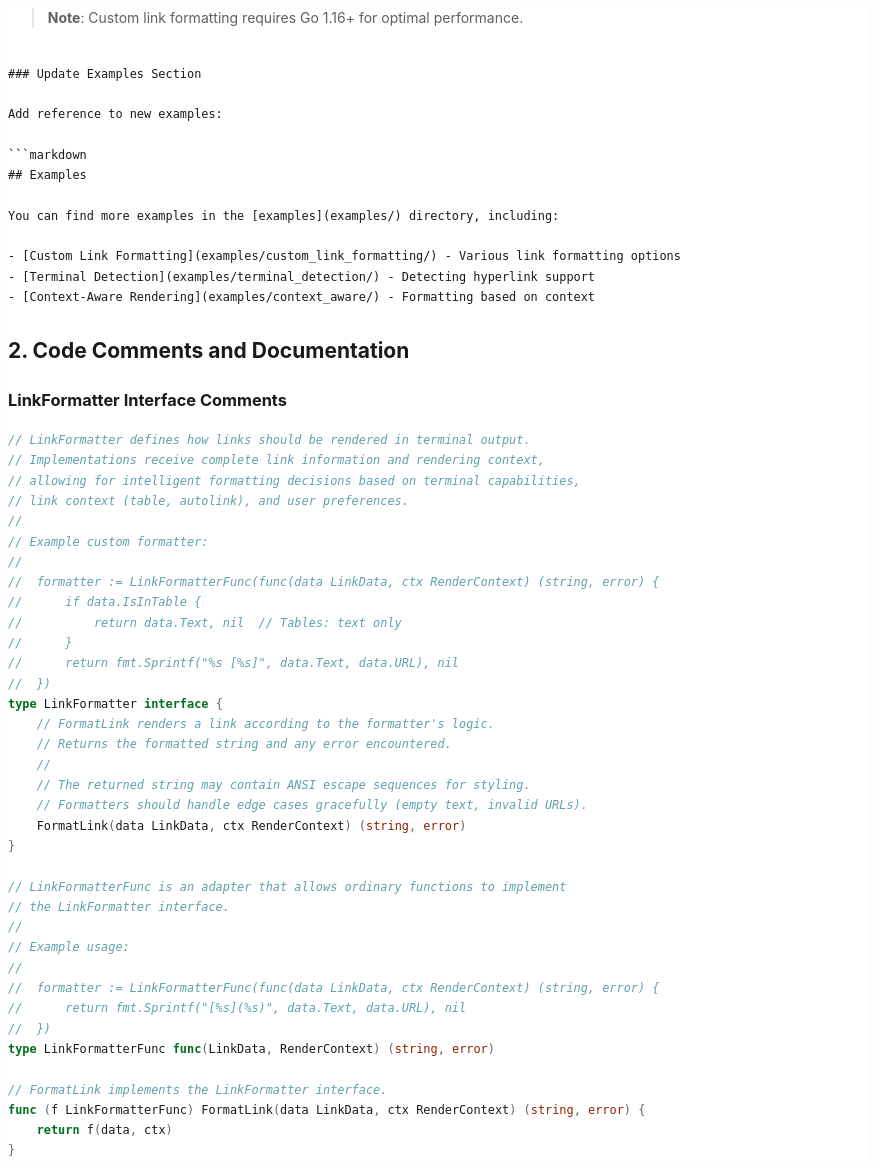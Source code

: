 > **Note**: Custom link formatting requires Go 1.16+ for optimal performance.
```

### Update Examples Section

Add reference to new examples:

```markdown
## Examples

You can find more examples in the [examples](examples/) directory, including:

- [Custom Link Formatting](examples/custom_link_formatting/) - Various link formatting options
- [Terminal Detection](examples/terminal_detection/) - Detecting hyperlink support
- [Context-Aware Rendering](examples/context_aware/) - Formatting based on context
```

## 2. Code Comments and Documentation

### LinkFormatter Interface Comments

```go
// LinkFormatter defines how links should be rendered in terminal output.
// Implementations receive complete link information and rendering context,
// allowing for intelligent formatting decisions based on terminal capabilities,
// link context (table, autolink), and user preferences.
//
// Example custom formatter:
//
//	formatter := LinkFormatterFunc(func(data LinkData, ctx RenderContext) (string, error) {
//		if data.IsInTable {
//			return data.Text, nil  // Tables: text only
//		}
//		return fmt.Sprintf("%s [%s]", data.Text, data.URL), nil
//	})
type LinkFormatter interface {
	// FormatLink renders a link according to the formatter's logic.
	// Returns the formatted string and any error encountered.
	//
	// The returned string may contain ANSI escape sequences for styling.
	// Formatters should handle edge cases gracefully (empty text, invalid URLs).
	FormatLink(data LinkData, ctx RenderContext) (string, error)
}

// LinkFormatterFunc is an adapter that allows ordinary functions to implement
// the LinkFormatter interface.
//
// Example usage:
//
//	formatter := LinkFormatterFunc(func(data LinkData, ctx RenderContext) (string, error) {
//		return fmt.Sprintf("[%s](%s)", data.Text, data.URL), nil
//	})
type LinkFormatterFunc func(LinkData, RenderContext) (string, error)

// FormatLink implements the LinkFormatter interface.
func (f LinkFormatterFunc) FormatLink(data LinkData, ctx RenderContext) (string, error) {
	return f(data, ctx)
}
```
